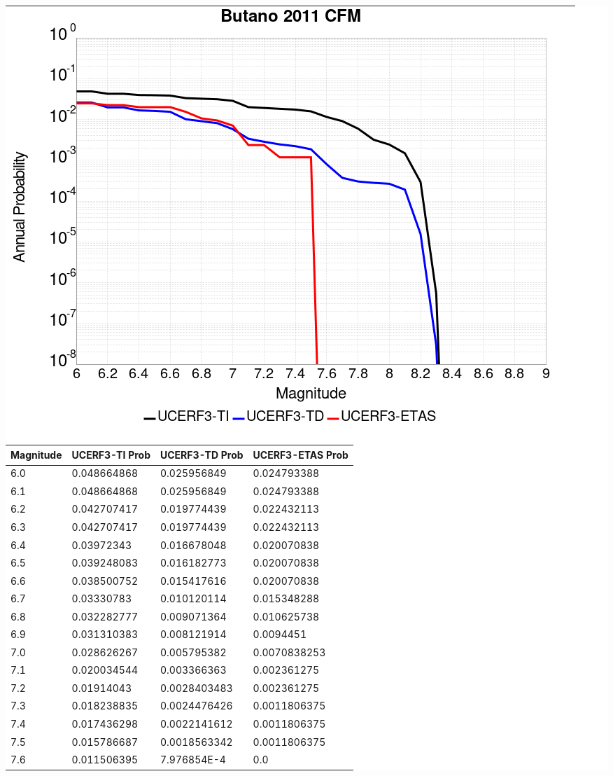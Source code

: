 | ![MPD](Butano_2011_CFM.png) |
|-----|

| Magnitude | UCERF3-TI Prob | UCERF3-TD Prob | UCERF3-ETAS Prob |
|-----|-----|-----|-----|
| 6.0 | 0.048664868 | 0.025956849 | 0.024793388 |
| 6.1 | 0.048664868 | 0.025956849 | 0.024793388 |
| 6.2 | 0.042707417 | 0.019774439 | 0.022432113 |
| 6.3 | 0.042707417 | 0.019774439 | 0.022432113 |
| 6.4 | 0.03972343 | 0.016678048 | 0.020070838 |
| 6.5 | 0.039248083 | 0.016182773 | 0.020070838 |
| 6.6 | 0.038500752 | 0.015417616 | 0.020070838 |
| 6.7 | 0.03330783 | 0.010120114 | 0.015348288 |
| 6.8 | 0.032282777 | 0.009071364 | 0.010625738 |
| 6.9 | 0.031310383 | 0.008121914 | 0.0094451 |
| 7.0 | 0.028626267 | 0.005795382 | 0.0070838253 |
| 7.1 | 0.020034544 | 0.003366363 | 0.002361275 |
| 7.2 | 0.01914043 | 0.0028403483 | 0.002361275 |
| 7.3 | 0.018238835 | 0.0024476426 | 0.0011806375 |
| 7.4 | 0.017436298 | 0.0022141612 | 0.0011806375 |
| 7.5 | 0.015786687 | 0.0018563342 | 0.0011806375 |
| 7.6 | 0.011506395 | 7.976854E-4 | 0.0 |